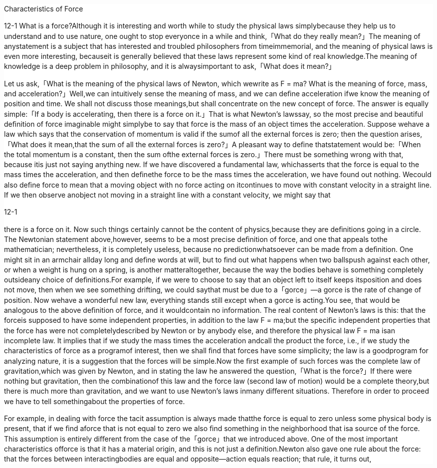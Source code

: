Characteristics of Force

12-1 What is a force?Although it is interesting and worth while to study the physical laws simplybecause they help us to understand and to use nature, one ought to stop everyonce in a while and think,「What do they really mean?」The meaning of anystatement is a subject that has interested and troubled philosophers from timeimmemorial, and the meaning of physical laws is even more interesting, becauseit is generally believed that these laws represent some kind of real knowledge.The meaning of knowledge is a deep problem in philosophy, and it is alwaysimportant to ask,「What does it mean?」

Let us ask,「What is the meaning of the physical laws of Newton, which wewrite as F = ma? What is the meaning of force, mass, and acceleration?」Well,we can intuitively sense the meaning of mass, and we can deﬁne acceleration ifwe know the meaning of position and time. We shall not discuss those meanings,but shall concentrate on the new concept of force. The answer is equally simple:「If a body is accelerating, then there is a force on it.」That is what Newton’s lawssay, so the most precise and beautiful deﬁnition of force imaginable might simplybe to say that force is the mass of an object times the acceleration. Suppose wehave a law which says that the conservation of momentum is valid if the sumof all the external forces is zero; then the question arises,「What does it mean,that the sum of all the external forces is zero?」A pleasant way to deﬁne thatstatement would be:「When the total momentum is a constant, then the sum ofthe external forces is zero.」There must be something wrong with that, because itis just not saying anything new. If we have discovered a fundamental law, whichasserts that the force is equal to the mass times the acceleration, and then deﬁnethe force to be the mass times the acceleration, we have found out nothing. Wecould also deﬁne force to mean that a moving object with no force acting on itcontinues to move with constant velocity in a straight line. If we then observe anobject not moving in a straight line with a constant velocity, we might say that

12-1

there is a force on it. Now such things certainly cannot be the content of physics,because they are deﬁnitions going in a circle. The Newtonian statement above,however, seems to be a most precise deﬁnition of force, and one that appeals tothe mathematician; nevertheless, it is completely useless, because no predictionwhatsoever can be made from a deﬁnition. One might sit in an armchair allday long and deﬁne words at will, but to ﬁnd out what happens when two ballspush against each other, or when a weight is hung on a spring, is another matteraltogether, because the way the bodies behave is something completely outsideany choice of deﬁnitions.For example, if we were to choose to say that an object left to itself keeps itsposition and does not move, then when we see something drifting, we could saythat must be due to a「gorce」—a gorce is the rate of change of position. Now wehave a wonderful new law, everything stands still except when a gorce is acting.You see, that would be analogous to the above deﬁnition of force, and it wouldcontain no information. The real content of Newton’s laws is this: that the forceis supposed to have some independent properties, in addition to the law F = ma;but the speciﬁc independent properties that the force has were not completelydescribed by Newton or by anybody else, and therefore the physical law F = ma isan incomplete law. It implies that if we study the mass times the acceleration andcall the product the force, i.e., if we study the characteristics of force as a programof interest, then we shall ﬁnd that forces have some simplicity; the law is a goodprogram for analyzing nature, it is a suggestion that the forces will be simple.Now the ﬁrst example of such forces was the complete law of gravitation,which was given by Newton, and in stating the law he answered the question,「What is the force?」If there were nothing but gravitation, then the combinationof this law and the force law (second law of motion) would be a complete theory,but there is much more than gravitation, and we want to use Newton’s laws inmany diﬀerent situations. Therefore in order to proceed we have to tell somethingabout the properties of force.

For example, in dealing with force the tacit assumption is always made thatthe force is equal to zero unless some physical body is present, that if we ﬁnd aforce that is not equal to zero we also ﬁnd something in the neighborhood that isa source of the force. This assumption is entirely diﬀerent from the case of the「gorce」that we introduced above. One of the most important characteristics offorce is that it has a material origin, and this is not just a deﬁnition.Newton also gave one rule about the force: that the forces between interactingbodies are equal and opposite—action equals reaction; that rule, it turns out,
